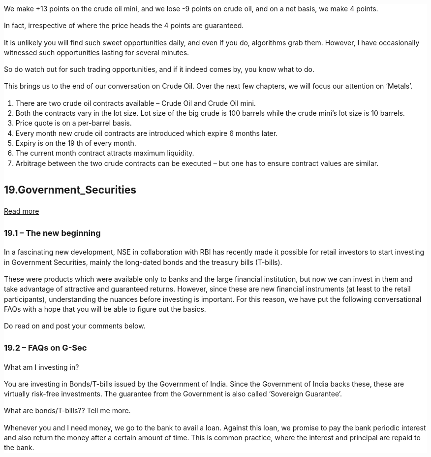 We make +13 points on the crude oil mini, and we lose -9 points on crude oil, and on a net basis, we make 4 points.

In fact, irrespective of where the price heads the 4 points are guaranteed.

It is unlikely you will find such sweet opportunities daily, and even if you do, algorithms grab them. However, I have occasionally witnessed such opportunities lasting for several minutes.

So do watch out for such trading opportunities, and if it indeed comes by, you know what to do.

This brings us to the end of our conversation on Crude Oil. Over the next few chapters, we will focus our attention on ‘Metals’.

1. There are two crude oil contracts available – Crude Oil and Crude Oil mini.
1. Both the contracts vary in the lot size. Lot size of the big crude is 100 barrels while the crude mini’s lot size is 10 barrels.
1. Price quote is on a per-barrel basis.
1. Every month new crude oil contracts are introduced which expire 6 months later.
1. Expiry is on the 19 th  of every month.
1. The current month contract attracts maximum liquidity.
1. Arbitrage between the two crude contracts can be executed – but one has to ensure contract values are similar.



## 19.Government_Securities

[Read more](https://zerodha.com/varsity/chapter/government-securities/)



### 19.1 – The new beginning

In a fascinating new development, NSE in collaboration with RBI has recently made it possible for retail investors to start investing in Government Securities, mainly the long-dated bonds and the treasury bills (T-bills).

These were products which were available only to banks and the large financial institution, but now we can invest in them and take advantage of attractive and guaranteed returns. However, since these are new financial instruments (at least to the retail participants), understanding the nuances before investing is important. For this reason, we have put the following conversational FAQs with a hope that you will be able to figure out the basics.

Do read on and post your comments below.




### 19.2 – FAQs on G-Sec

What am I investing in?

You are investing in Bonds/T-bills issued by the Government of India. Since the Government of India backs these, these are virtually risk-free investments. The guarantee from the Government is also called ‘Sovereign Guarantee’.

What are bonds/T-bills?? Tell me more.

Whenever you and I need money, we go to the bank to avail a loan. Against this loan, we promise to pay the bank periodic interest and also return the money after a certain amount of time. This is common practice, where the interest and principal are repaid to the bank.
